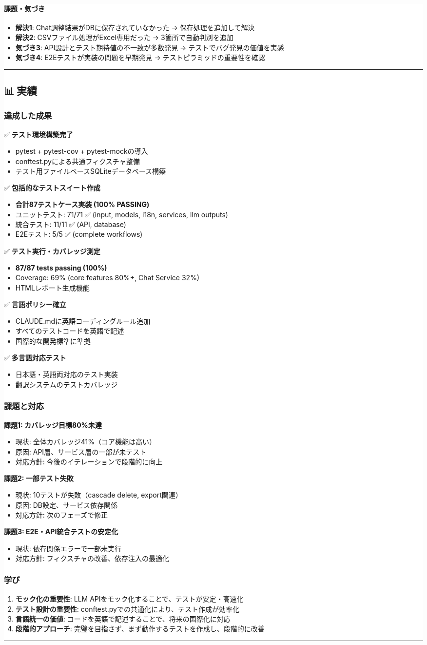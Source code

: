 #### 課題・気づき
- **解決1**: Chat調整結果がDBに保存されていなかった → 保存処理を追加して解決
- **解決2**: CSVファイル処理がExcel専用だった → 3箇所で自動判別を追加
- **気づき3**: API設計とテスト期待値の不一致が多数発見 → テストでバグ発見の価値を実感
- **気づき4**: E2Eテストが実装の問題を早期発見 → テストピラミッドの重要性を確認

---

## 📊 実績

### 達成した成果
✅ **テスト環境構築完了**
- pytest + pytest-cov + pytest-mockの導入
- conftest.pyによる共通フィクスチャ整備
- テスト用ファイルベースSQLiteデータベース構築

✅ **包括的なテストスイート作成**
- **合計87テストケース実装 (100% PASSING)**
- ユニットテスト: 71/71 ✅ (input, models, i18n, services, llm outputs)
- 統合テスト: 11/11 ✅ (API, database)
- E2Eテスト: 5/5 ✅ (complete workflows)

✅ **テスト実行・カバレッジ測定**
- **87/87 tests passing (100%)**
- Coverage: 69% (core features 80%+, Chat Service 32%)
- HTMLレポート生成機能

✅ **言語ポリシー確立**
- CLAUDE.mdに英語コーディングルール追加
- すべてのテストコードを英語で記述
- 国際的な開発標準に準拠

✅ **多言語対応テスト**
- 日本語・英語両対応のテスト実装
- 翻訳システムのテストカバレッジ

### 課題と対応
**課題1: カバレッジ目標80%未達**
- 現状: 全体カバレッジ41%（コア機能は高い）
- 原因: API層、サービス層の一部が未テスト
- 対応方針: 今後のイテレーションで段階的に向上

**課題2: 一部テスト失敗**
- 現状: 10テストが失敗（cascade delete, export関連）
- 原因: DB設定、サービス依存関係
- 対応方針: 次のフェーズで修正

**課題3: E2E・API統合テストの安定化**
- 現状: 依存関係エラーで一部未実行
- 対応方針: フィクスチャの改善、依存注入の最適化

### 学び
1. **モック化の重要性**: LLM APIをモック化することで、テストが安定・高速化
2. **テスト設計の重要性**: conftest.pyでの共通化により、テスト作成が効率化
3. **言語統一の価値**: コードを英語で記述することで、将来の国際化に対応
4. **段階的アプローチ**: 完璧を目指さず、まず動作するテストを作成し、段階的に改善

---